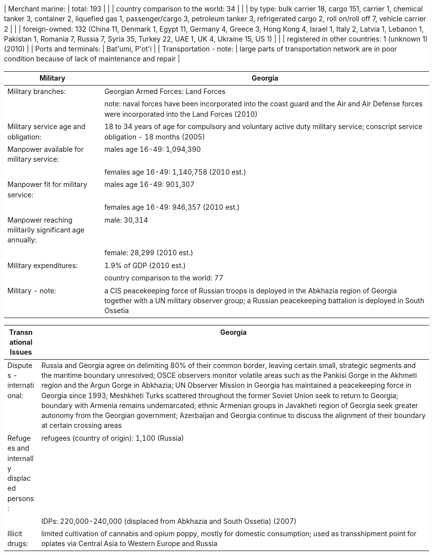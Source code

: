 | Merchant marine: | total: 193 |
| | country comparison to the world: 34 |
| | by type: bulk carrier 18, cargo 151, carrier 1, chemical tanker 3, container 2, liquefied gas 1, passenger/cargo 3, petroleum tanker 3, refrigerated cargo 2, roll on/roll off 7, vehicle carrier 2 |
| | foreign-owned: 132 (China 11, Denmark 1, Egypt 11, Germany 4, Greece 3, Hong Kong 4, Israel 1, Italy 2, Latvia 1, Lebanon 1, Pakistan 1, Romania 7, Russia 7, Syria 35, Turkey 22, UAE 1, UK 4, Ukraine 15, US 1) |
| | registered in other countries: 1 (unknown 1) (2010) |
| Ports and terminals: | Bat'umi, P'ot'i |
| Transportation - note: | large parts of transportation network are in poor condition because of lack of maintenance and repair |


| Military | Georgia |
| --- | --- |
| Military branches: | Georgian Armed Forces: Land Forces |
| | note: naval forces have been incorporated into the coast guard and the Air and Air Defense forces were incorporated into the Land Forces (2010) |
| Military service age and obligation: | 18 to 34 years of age for compulsory and voluntary active duty military service; conscript service obligation - 18 months (2005) |
| Manpower available for military service: | males age 16-49: 1,094,390 |
| | females age 16-49: 1,140,758 (2010 est.) |
| Manpower fit for military service: | males age 16-49: 901,307 |
| | females age 16-49: 946,357 (2010 est.) |
| Manpower reaching militarily significant age annually: | male: 30,314 |
| | female: 28,299 (2010 est.) |
| Military expenditures: | 1.9% of GDP (2010 est.) |
| | country comparison to the world: 77 |
| Military - note: | a CIS peacekeeping force of Russian troops is deployed in the Abkhazia region of Georgia together with a UN military observer group; a Russian peacekeeping battalion is deployed in South Ossetia |


| Transnational Issues | Georgia |
| --- | --- |
| Disputes - international: | Russia and Georgia agree on delimiting 80% of their common border, leaving certain small, strategic segments and the maritime boundary unresolved; OSCE observers monitor volatile areas such as the Pankisi Gorge in the Akhmeti region and the Argun Gorge in Abkhazia; UN Observer Mission in Georgia has maintained a peacekeeping force in Georgia since 1993; Meshkheti Turks scattered throughout the former Soviet Union seek to return to Georgia; boundary with Armenia remains undemarcated; ethnic Armenian groups in Javakheti region of Georgia seek greater autonomy from the Georgian government; Azerbaijan and Georgia continue to discuss the alignment of their boundary at certain crossing areas |
| Refugees and internally displaced persons: | refugees (country of origin): 1,100 (Russia) |
| | IDPs: 220,000-240,000 (displaced from Abkhazia and South Ossetia) (2007) |
| Illicit drugs: | limited cultivation of cannabis and opium poppy, mostly for domestic consumption; used as transshipment point for opiates via Central Asia to Western Europe and Russia |
